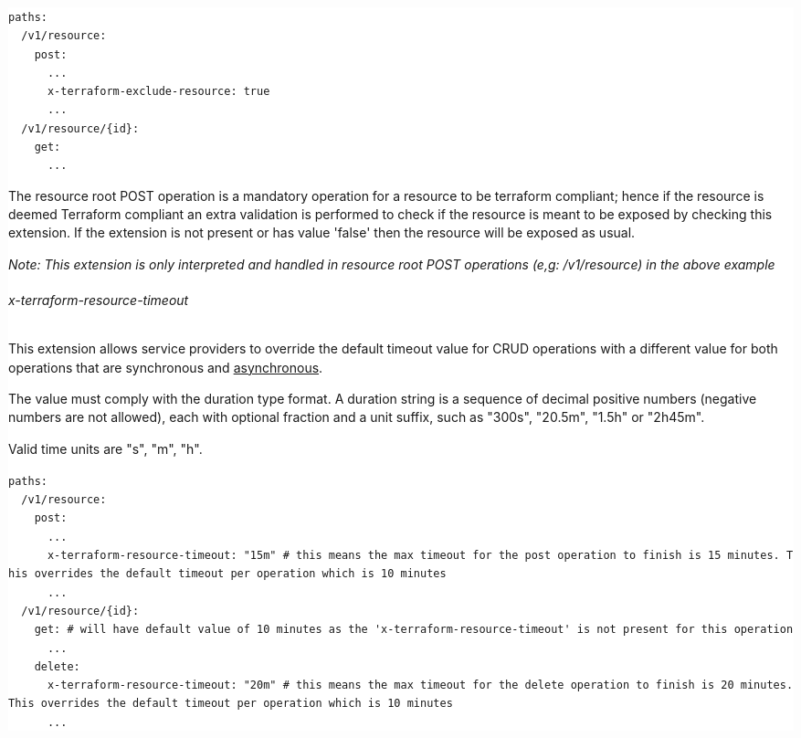 ````
paths:
  /v1/resource:
    post:
      ...
      x-terraform-exclude-resource: true
      ...
  /v1/resource/{id}:
    get:
      ...     
````

The resource root POST operation is a mandatory operation for a resource to be terraform compliant; hence if the resource
is deemed Terraform compliant an extra validation is performed to check if the resource is meant to be exposed by checking
this extension. If the extension is not present or has value 'false' then the resource will be exposed as usual.

*Note: This extension is only interpreted and handled in resource root POST operations (e,g: /v1/resource) in the
above example*

###### <a name="xTerraformResourceTimeout">x-terraform-resource-timeout</a>

This extension allows service providers to override the default timeout value for CRUD operations with a different value
for both operations that are synchronous and [asynchronous](https://github.com/dikhan/terraform-provider-openapi/blob/master/docs/how_to.md#xTerraformResourcePollEnabled).

The value must comply with the duration type format. A duration string is a sequence of decimal positive numbers (negative numbers are not allowed),
each with optional fraction and a unit suffix, such as "300s", "20.5m", "1.5h" or "2h45m".

Valid time units are "s", "m", "h".

````
paths:
  /v1/resource:
    post:
      ...
      x-terraform-resource-timeout: "15m" # this means the max timeout for the post operation to finish is 15 minutes. This overrides the default timeout per operation which is 10 minutes
      ...
  /v1/resource/{id}:
    get: # will have default value of 10 minutes as the 'x-terraform-resource-timeout' is not present for this operation
      ...
    delete:
      x-terraform-resource-timeout: "20m" # this means the max timeout for the delete operation to finish is 20 minutes. This overrides the default timeout per operation which is 10 minutes
      ...
````
